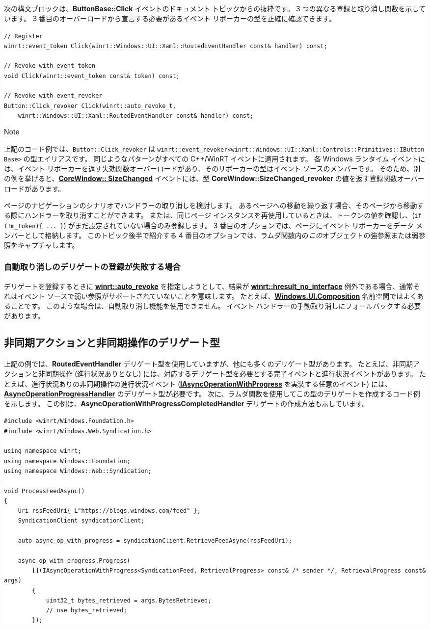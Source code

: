 次の構文ブロックは、[**ButtonBase::Click**](/uwp/api/windows.ui.xaml.controls.primitives.buttonbase.click) イベントのドキュメント トピックからの抜粋です。 3 つの異なる登録と取り消し関数を示しています。 3 番目のオーバーロードから宣言する必要があるイベント リボーカーの型を正確に確認できます。

```cppwinrt
// Register
winrt::event_token Click(winrt::Windows::UI::Xaml::RoutedEventHandler const& handler) const;

// Revoke with event_token
void Click(winrt::event_token const& token) const;

// Revoke with event_revoker
Button::Click_revoker Click(winrt::auto_revoke_t,
    winrt::Windows::UI::Xaml::RoutedEventHandler const& handler) const;
```

> [!NOTE]
> 上記のコード例では、`Button::Click_revoker` は `winrt::event_revoker<winrt::Windows::UI::Xaml::Controls::Primitives::IButtonBase>` の型エイリアスです。 同じようなパターンがすべての C++/WinRT イベントに適用されます。 各 Windows ランタイム イベントには、イベント リボーカーを返す失効関数オーバーロードがあり、そのリボーカーの型はイベント ソースのメンバーです。 そのため、別の例を挙げると、[**CoreWindow:: SizeChanged**](/uwp/api/windows.ui.core.corewindow.sizechanged) イベントには、型 **CoreWindow::SizeChanged_revoker** の値を返す登録関数オーバーロードがあります。

ページのナビゲーションのシナリオでハンドラーの取り消しを検討します。 あるページへの移動を繰り返す場合、そのページから移動する際にハンドラーを取り消すことができます。 または、同じページ インスタンスを再使用しているときは、トークンの値を確認し、(`if (!m_token){ ... }`) がまだ設定されていない場合のみ登録します。 3 番目のオプションでは、ページにイベント リボーカーをデータ メンバーとして格納します。 このトピック後半で紹介する 4 番目のオプションでは、ラムダ関数内の*この*オブジェクトの強参照または弱参照をキャプチャします。

### <a name="if-your-auto-revoke-delegate-fails-to-register"></a>自動取り消しのデリゲートの登録が失敗する場合

デリゲートを登録するときに [**winrt::auto_revoke**](/uwp/cpp-ref-for-winrt/auto-revoke-t) を指定しようとして、結果が [**winrt::hresult_no_interface**](/uwp/cpp-ref-for-winrt/error-handling/hresult-no-interface) 例外である場合、通常それはイベント ソースで弱い参照がサポートされていないことを意味します。 たとえば、[**Windows.UI.Composition**](/uwp/api/windows.ui.composition) 名前空間ではよくあることです。 このような場合は、自動取り消し機能を使用できません。 イベント ハンドラーの手動取り消しにフォールバックする必要があります。

## <a name="delegate-types-for-asynchronous-actions-and-operations"></a>非同期アクションと非同期操作のデリゲート型

上記の例では、**RoutedEventHandler** デリゲート型を使用していますが、他にも多くのデリゲート型があります。 たとえば、非同期アクションと非同期操作 (進行状況ありとなし) には、対応するデリゲート型を必要とする完了イベントと進行状況イベントがあります。 たとえば、進行状況ありの非同期操作の進行状況イベント ([**IAsyncOperationWithProgress**](/uwp/api/windows.foundation.iasyncoperationwithprogress-2) を実装する任意のイベント) には、[**AsyncOperationProgressHandler**](/uwp/api/windows.foundation.asyncoperationprogresshandler-2) のデリゲート型が必要です。 次に、ラムダ関数を使用してこの型のデリゲートを作成するコード例を示します。 この例は、[**AsyncOperationWithProgressCompletedHandler**](/uwp/api/windows.foundation.asyncoperationwithprogresscompletedhandler-2) デリゲートの作成方法も示しています。

```cppwinrt
#include <winrt/Windows.Foundation.h>
#include <winrt/Windows.Web.Syndication.h>

using namespace winrt;
using namespace Windows::Foundation;
using namespace Windows::Web::Syndication;

void ProcessFeedAsync()
{
    Uri rssFeedUri{ L"https://blogs.windows.com/feed" };
    SyndicationClient syndicationClient;

    auto async_op_with_progress = syndicationClient.RetrieveFeedAsync(rssFeedUri);

    async_op_with_progress.Progress(
        [](IAsyncOperationWithProgress<SyndicationFeed, RetrievalProgress> const& /* sender */, RetrievalProgress const& args)
        {
            uint32_t bytes_retrieved = args.BytesRetrieved;
            // use bytes_retrieved;
        });
```